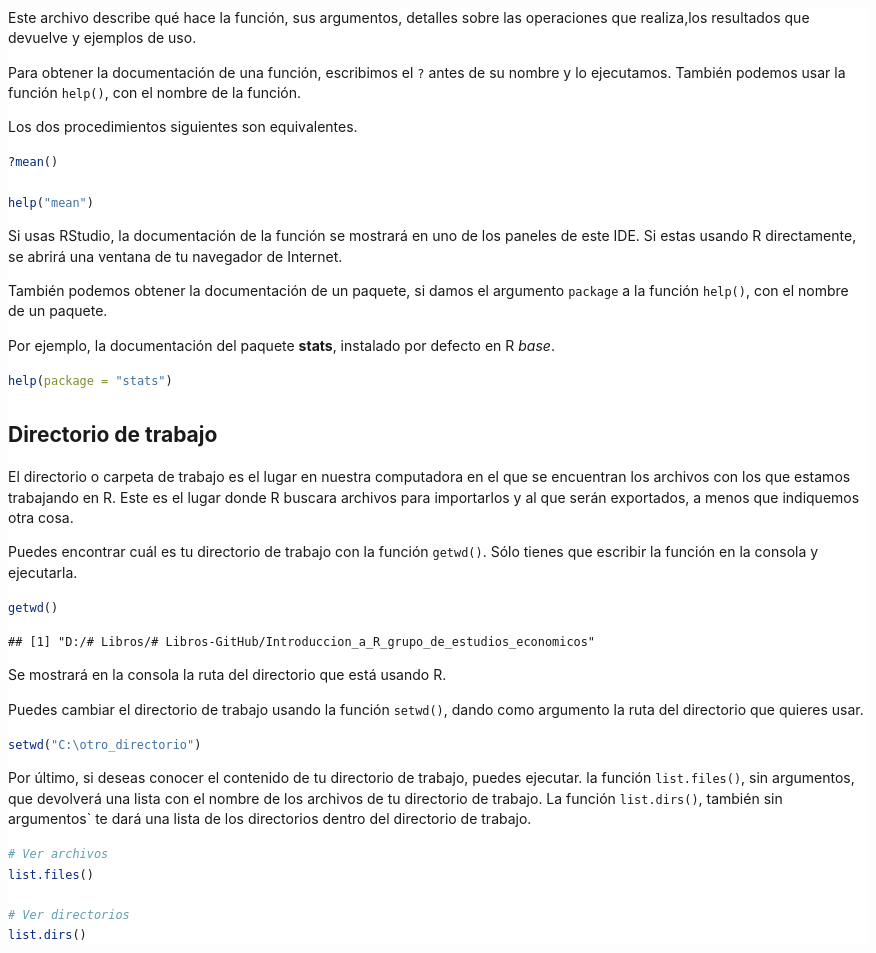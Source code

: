 Este archivo describe qué hace la función, sus argumentos, detalles sobre las operaciones que realiza,los resultados que devuelve y ejemplos de uso.

Para obtener la documentación de una función, escribimos el `?` antes de su nombre y lo ejecutamos. También podemos usar la función `help()`, con el nombre de la función.

Los dos procedimientos siguientes son equivalentes.

```r
?mean()

help("mean")
```

Si usas RStudio, la documentación de la función se mostrará en uno de los paneles de este IDE. Si estas usando R directamente, se abrirá una ventana de tu navegador de Internet.

También podemos obtener la documentación de un paquete, si damos el argumento `package` a la función `help()`, con el nombre de un paquete.

Por ejemplo, la documentación del paquete **stats**, instalado por defecto en R *base*.

```r
help(package = "stats")
```


## Directorio de trabajo
El directorio o carpeta de trabajo es el lugar en nuestra computadora en el que se encuentran los archivos con los que estamos trabajando en R. Este es el lugar donde R buscara archivos para importarlos y al que serán exportados, a menos que indiquemos otra cosa.

Puedes encontrar cuál es tu directorio de trabajo con la función `getwd()`. Sólo tienes que escribir la función en la consola y ejecutarla.

```r
getwd()
```

```
## [1] "D:/# Libros/# Libros-GitHub/Introduccion_a_R_grupo_de_estudios_economicos"
```
Se mostrará en la consola la ruta del directorio que está usando R.

Puedes cambiar el directorio de trabajo usando la función `setwd()`, dando como argumento la ruta del directorio que quieres usar.

```r
setwd("C:\otro_directorio")
```

Por último, si deseas conocer el contenido de tu directorio de trabajo, puedes ejecutar. la función `list.files()`, sin argumentos, que devolverá una lista con el nombre de los archivos de tu directorio de trabajo. La función `list.dirs()`, también sin argumentos` te dará una lista de los directorios dentro del directorio de trabajo.


```r
# Ver archivos
list.files()

# Ver directorios
list.dirs()
```
